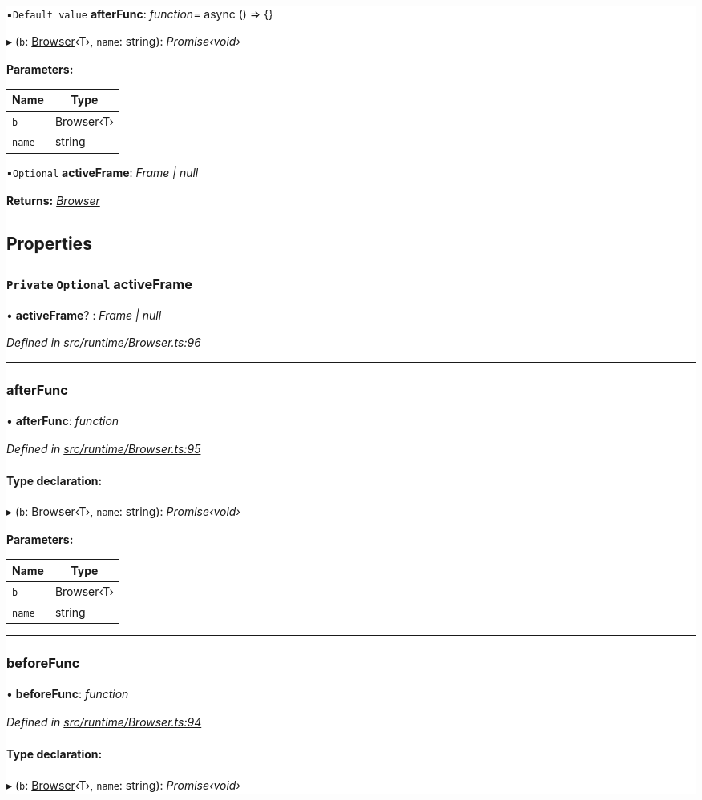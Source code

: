 ▪`Default value`  **afterFunc**: *function*=  async () => {}

▸ (`b`: [Browser](_src_runtime_browser_.browser.md)‹T›, `name`: string): *Promise‹void›*

**Parameters:**

Name | Type |
------ | ------ |
`b` | [Browser](_src_runtime_browser_.browser.md)‹T› |
`name` | string |

▪`Optional`  **activeFrame**: *Frame | null*

**Returns:** *[Browser](_src_runtime_browser_.browser.md)*

## Properties

### `Private` `Optional` activeFrame

• **activeFrame**? : *Frame | null*

*Defined in [src/runtime/Browser.ts:96](https://github.com/flood-io/element/blob/d9c12d9/packages/element/src/runtime/Browser.ts#L96)*

___

###  afterFunc

• **afterFunc**: *function*

*Defined in [src/runtime/Browser.ts:95](https://github.com/flood-io/element/blob/d9c12d9/packages/element/src/runtime/Browser.ts#L95)*

#### Type declaration:

▸ (`b`: [Browser](_src_runtime_browser_.browser.md)‹T›, `name`: string): *Promise‹void›*

**Parameters:**

Name | Type |
------ | ------ |
`b` | [Browser](_src_runtime_browser_.browser.md)‹T› |
`name` | string |

___

###  beforeFunc

• **beforeFunc**: *function*

*Defined in [src/runtime/Browser.ts:94](https://github.com/flood-io/element/blob/d9c12d9/packages/element/src/runtime/Browser.ts#L94)*

#### Type declaration:

▸ (`b`: [Browser](_src_runtime_browser_.browser.md)‹T›, `name`: string): *Promise‹void›*
